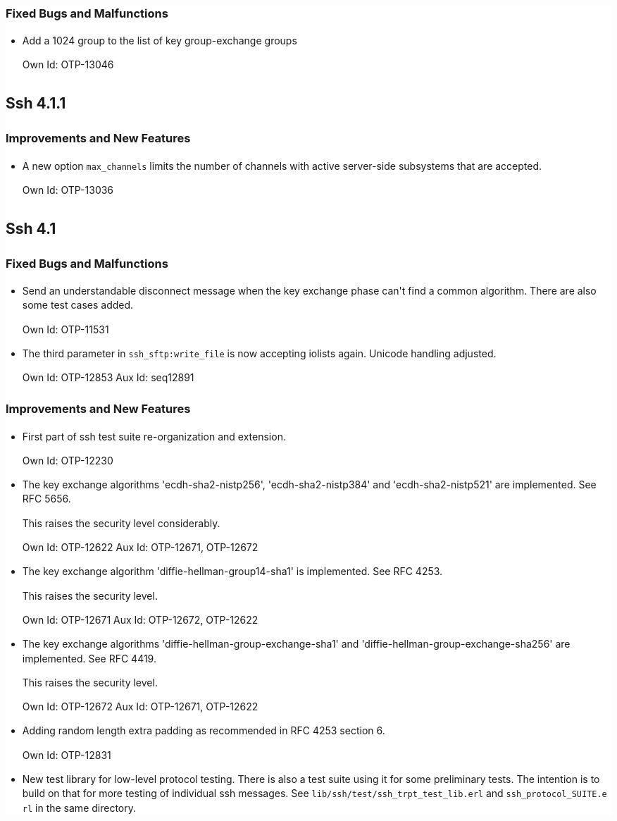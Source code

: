 ### Fixed Bugs and Malfunctions

* Add a 1024 group to the list of key group-exchange groups

  Own Id: OTP-13046

## Ssh 4.1.1

### Improvements and New Features

* A new option `max_channels` limits the number of channels with active server-side subsystems that are accepted.

  Own Id: OTP-13036

## Ssh 4.1

### Fixed Bugs and Malfunctions

* Send an understandable disconnect message when the key exchange phase can't find a common algorithm. There are also some test cases added.

  Own Id: OTP-11531
* The third parameter in `ssh_sftp:write_file` is now accepting iolists again. Unicode handling adjusted.

  Own Id: OTP-12853 Aux Id: seq12891

### Improvements and New Features

* First part of ssh test suite re-organization and extension.

  Own Id: OTP-12230
* The key exchange algorithms 'ecdh-sha2-nistp256', 'ecdh-sha2-nistp384' and 'ecdh-sha2-nistp521' are implemented. See RFC 5656.

  This raises the security level considerably.

  Own Id: OTP-12622 Aux Id: OTP-12671, OTP-12672
* The key exchange algorithm 'diffie-hellman-group14-sha1' is implemented. See RFC 4253.

  This raises the security level.

  Own Id: OTP-12671 Aux Id: OTP-12672, OTP-12622
* The key exchange algorithms 'diffie-hellman-group-exchange-sha1' and 'diffie-hellman-group-exchange-sha256' are implemented. See RFC 4419.

  This raises the security level.

  Own Id: OTP-12672 Aux Id: OTP-12671, OTP-12622
* Adding random length extra padding as recommended in RFC 4253 section 6.

  Own Id: OTP-12831
* New test library for low-level protocol testing. There is also a test suite using it for some preliminary tests. The intention is to build on that for more testing of individual ssh messages. See `lib/ssh/test/ssh_trpt_test_lib.erl` and `ssh_protocol_SUITE.erl` in the same directory.
